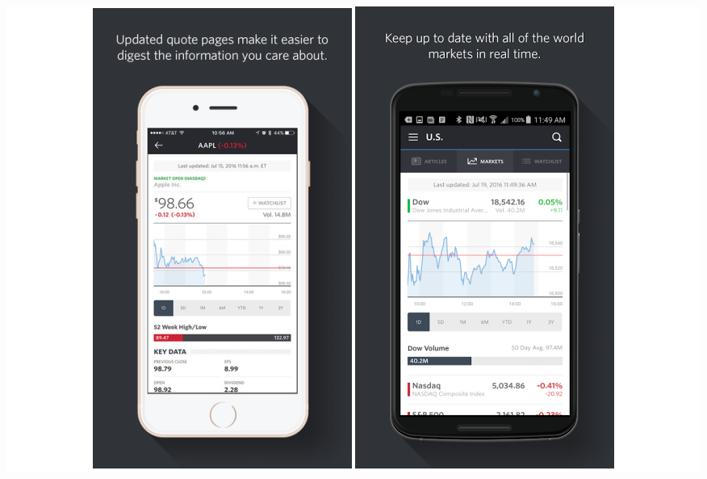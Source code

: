 <p align="center">
  <img src="images/3_marketwatch.png">
  <img src="images/4_marketwatch.png">
</p>
